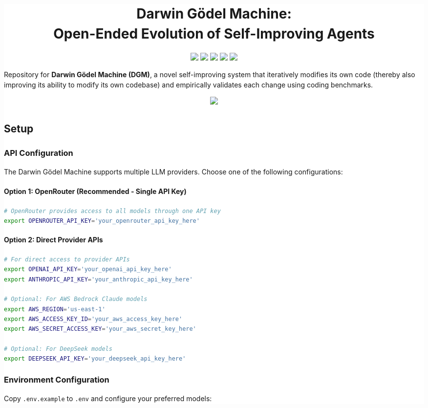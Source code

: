 <h1 align="center">
    Darwin Gödel Machine:<br/>Open-Ended Evolution of Self-Improving Agents
</h1>

<p align="center">
  <a href="https://github.com/jennyzzt/dgm/blob/main/LICENSE"><img src="https://img.shields.io/badge/License-Apache%202.0-blue.svg?style=for-the-badge"></a>
  <a href="https://arxiv.org/abs/2505.22954"><img src="https://img.shields.io/badge/arXiv-2505.22954-b31b1b.svg?logo=arxiv&style=for-the-badge"></a>
  <a href="https://sakana.ai/dgm/"><img src="https://img.shields.io/badge/-Blog-%238D6748?style=for-the-badge&logo=Website&logoColor=white"></a>
  <a href="https://x.com/SakanaAILabs/status/1928272612431646943"><img src="https://img.shields.io/badge/twitter-%230077B5.svg?&style=for-the-badge&logo=twitter&logoColor=white&color=00acee"></a>
  <a href="https://drive.google.com/drive/folders/1Kcu9TbIa9Z50pJ7S6hH9omzzD1pxIYZC?usp=sharing"><img src="https://img.shields.io/badge/Experiment%20Logs-4285F4?style=for-the-badge&logo=googledrive&logoColor=white"></a>
</p>


Repository for **Darwin Gödel Machine (DGM)**, a novel self-improving system that iteratively modifies its own code (thereby also improving its ability to modify its own codebase) and empirically validates each change using coding benchmarks.

<p align="center">
  <img src="./misc/overview.gif" width="100%" height="auto" />
</p>



## Setup

### API Configuration
The Darwin Gödel Machine supports multiple LLM providers. Choose one of the following configurations:

#### Option 1: OpenRouter (Recommended - Single API Key)
```bash
# OpenRouter provides access to all models through one API key
export OPENROUTER_API_KEY='your_openrouter_api_key_here'
```

#### Option 2: Direct Provider APIs
```bash
# For direct access to provider APIs
export OPENAI_API_KEY='your_openai_api_key_here'
export ANTHROPIC_API_KEY='your_anthropic_api_key_here'

# Optional: For AWS Bedrock Claude models
export AWS_REGION='us-east-1'
export AWS_ACCESS_KEY_ID='your_aws_access_key_here'
export AWS_SECRET_ACCESS_KEY='your_aws_secret_key_here'

# Optional: For DeepSeek models
export DEEPSEEK_API_KEY='your_deepseek_api_key_here'
```

### Environment Configuration
Copy `.env.example` to `.env` and configure your preferred models:
